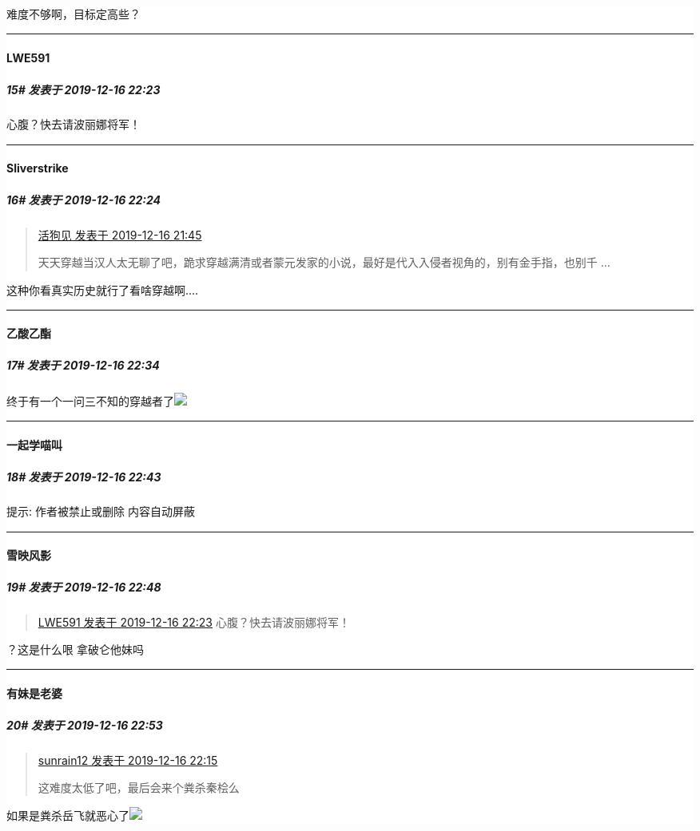 难度不够啊，目标定高些？

*****

####  LWE591  
##### 15#       发表于 2019-12-16 22:23

心腹？快去请波丽娜将军！

*****

####  Sliverstrike  
##### 16#       发表于 2019-12-16 22:24

<blockquote><a href="httphttps://bbs.saraba1st.com/2b/forum.php?mod=redirect&amp;goto=findpost&amp;pid=45885117&amp;ptid=1903393" target="_blank">活狗见 发表于 2019-12-16 21:45</a>

天天穿越当汉人太无聊了吧，跪求穿越满清或者蒙元发家的小说，最好是代入入侵者视角的，别有金手指，也别千 ...</blockquote>
这种你看真实历史就行了看啥穿越啊....

*****

####  乙酸乙酯  
##### 17#       发表于 2019-12-16 22:34

终于有一个一问三不知的穿越者了<img src="https://static.saraba1st.com/image/smiley/face2017/033.png" referrerpolicy="no-referrer">

*****

####  一起学喵叫  
##### 18#       发表于 2019-12-16 22:43

提示: 作者被禁止或删除 内容自动屏蔽

*****

####  雪映风影  
##### 19#       发表于 2019-12-16 22:48

<blockquote><a href="httphttps://bbs.saraba1st.com/2b/forum.php?mod=redirect&amp;goto=findpost&amp;pid=45885536&amp;ptid=1903393" target="_blank">LWE591 发表于 2019-12-16 22:23</a>
心腹？快去请波丽娜将军！</blockquote>
？这是什么哏 拿破仑他妹吗

*****

####  有妹是老婆  
##### 20#       发表于 2019-12-16 22:53

<blockquote><a href="httphttps://bbs.saraba1st.com/2b/forum.php?mod=redirect&amp;goto=findpost&amp;pid=45885439&amp;ptid=1903393" target="_blank">sunrain12 发表于 2019-12-16 22:15</a>

这难度太低了吧，最后会来个粪杀秦桧么</blockquote>
如果是粪杀岳飞就恶心了<img src="https://static.saraba1st.com/image/smiley/face2017/166.png" referrerpolicy="no-referrer">

